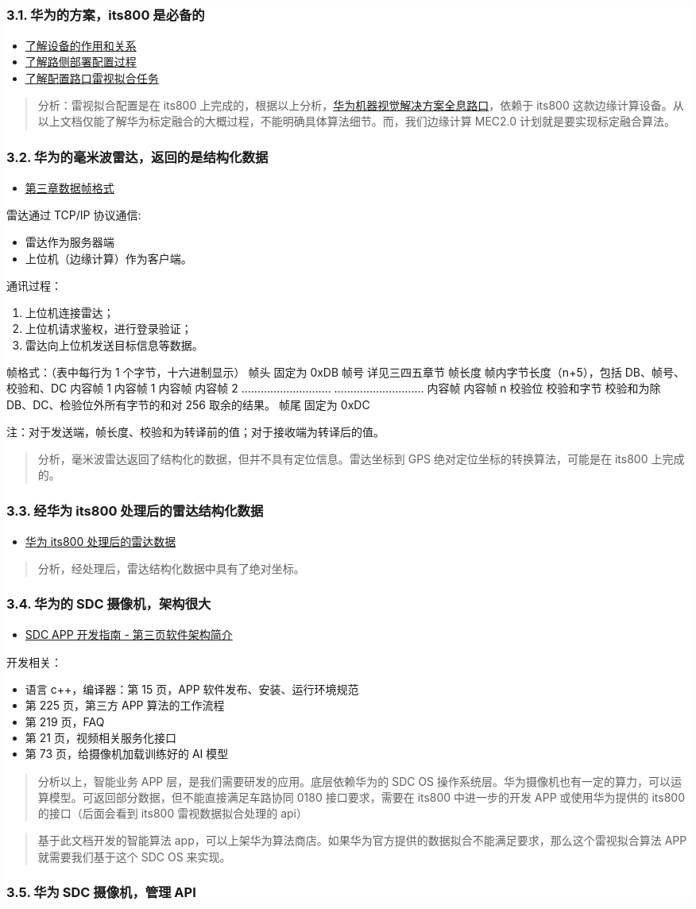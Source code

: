 ### 3.1. 华为的方案，its800 是必备的

- [了解设备的作用和关系](./data/holographic/zh-cn_topic_0000001150613655.html)
- [了解路侧部署配置过程](./data/holographic/zh-cn_topic_0000001242472995.html)
- [了解配置路口雷视拟合任务](./data/holographic/zh-cn_topic_0000001218036374.html)

> 分析：雷视拟合配置是在 its800 上完成的，根据以上分析，[华为机器视觉解决方案全息路口](./report.html#华为机器视觉解决方案全息路口)，依赖于 its800 这款边缘计算设备。从以上文档仅能了解华为标定融合的大概过程，不能明确具体算法细节。而，我们边缘计算 MEC2.0 计划就是要实现标定融合算法。

### 3.2. 华为的毫米波雷达，返回的是结构化数据

- [第三章数据帧格式](<./data/acc7320/ACC7320%26ACC7322-通信协议(带鉴权)20210831.html#[4,%22XYZ%22,88,519,null]>)

雷达通过 TCP/IP 协议通信:

- 雷达作为服务器端
- 上位机（边缘计算）作为客户端。

通讯过程：

1. 上位机连接雷达；
2. 上位机请求鉴权，进行登录验证；
3. 雷达向上位机发送目标信息等数据。

帧格式：（表中每行为 1 个字节，十六进制显示） 帧头 固定为 0xDB 帧号 详见三四五章节 帧长度 帧内字节长度（n+5），包括 DB、帧号、校验和、DC 内容帧 1 内容帧 1 内容帧 内容帧 2 ………………………. ………………………. 内容帧 内容帧 n 校验位 校验和字节 校验和为除 DB、DC、检验位外所有字节的和对 256 取余的结果。 帧尾 固定为 0xDC

注：对于发送端，帧长度、校验和为转译前的值；对于接收端为转译后的值。

> 分析，毫米波雷达返回了结构化的数据，但并不具有定位信息。雷达坐标到 GPS 绝对定位坐标的转换算法，可能是在 its800 上完成的。

### 3.3. 经华为 its800 处理后的雷达结构化数据

- [华为 its800 处理后的雷达数据](<./data/its800/ITS8009.1.0%E9%80%9A%E7%94%A8%E6%8E%A5%E5%8F%A3(%E9%9B%B7%E8%BE%BE).pdf.html>)

> 分析，经处理后，雷达结构化数据中具有了绝对坐标。

### 3.4. 华为的 SDC 摄像机，架构很大

- [SDC APP 开发指南 - 第三页软件架构简介](<./data/sdc/%E5%8D%8E%E4%B8%BASDC9.0.0APP%E5%BC%80%E5%8F%91%E6%8C%87%E5%8D%97(pdf).pdf.html>)

开发相关：

- 语言 c++，编译器：第 15 页，APP 软件发布、安装、运行环境规范
- 第 225 页，第三方 APP 算法的工作流程
- 第 219 页，FAQ
- 第 21 页，视频相关服务化接口
- 第 73 页，给摄像机加载训练好的 AI 模型

> 分析以上，智能业务 APP 层，是我们需要研发的应用。底层依赖华为的 SDC OS 操作系统层。华为摄像机也有一定的算力，可以运算模型。可返回部分数据，但不能直接满足车路协同 0180 接口要求，需要在 its800 中进一步的开发 APP 或使用华为提供的 its800 的接口（后面会看到 its800 雷视数据拟合处理的 api）

> 基于此文档开发的智能算法 app，可以上架华为算法商店。如果华为官方提供的数据拟合不能满足要求，那么这个雷视拟合算法 APP 就需要我们基于这个 SDC OS 来实现。

### 3.5. 华为 SDC 摄像机，管理 API
